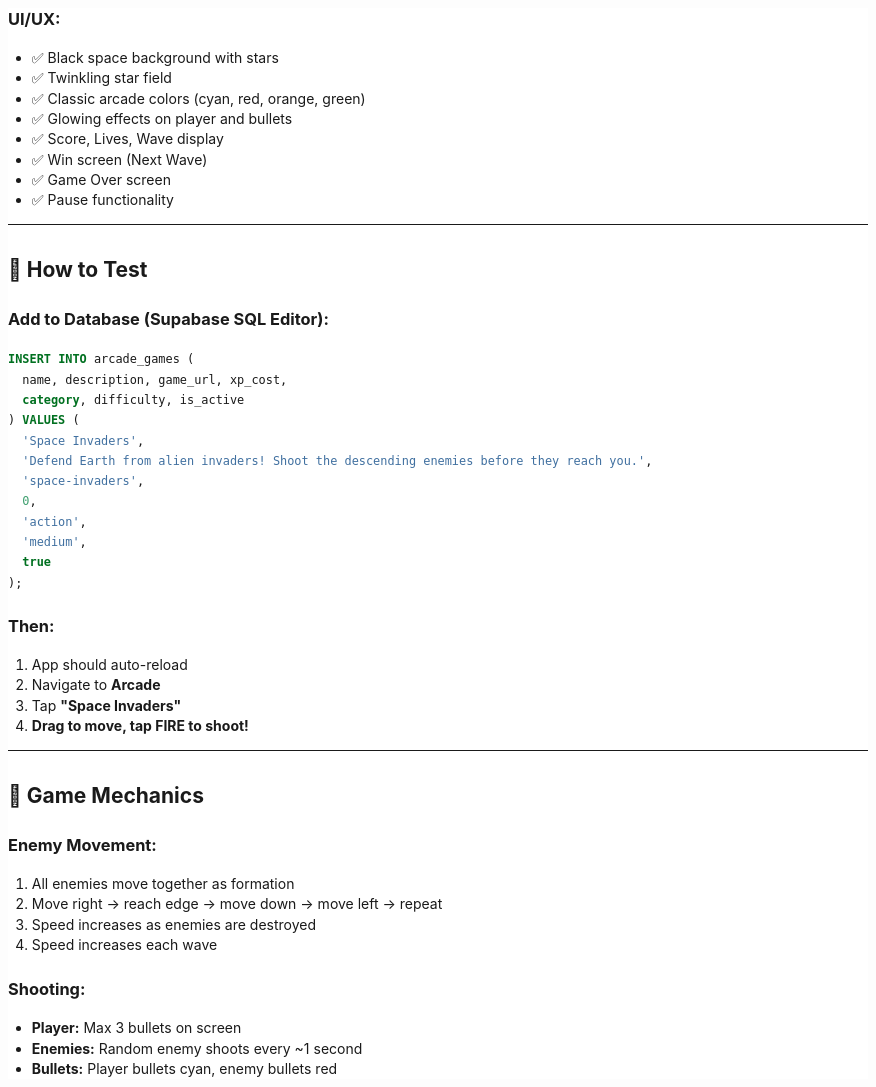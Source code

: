 ### **UI/UX:**
- ✅ Black space background with stars
- ✅ Twinkling star field
- ✅ Classic arcade colors (cyan, red, orange, green)
- ✅ Glowing effects on player and bullets
- ✅ Score, Lives, Wave display
- ✅ Win screen (Next Wave)
- ✅ Game Over screen
- ✅ Pause functionality

---

## 🚀 How to Test

### **Add to Database** (Supabase SQL Editor):
```sql
INSERT INTO arcade_games (
  name, description, game_url, xp_cost, 
  category, difficulty, is_active
) VALUES (
  'Space Invaders', 
  'Defend Earth from alien invaders! Shoot the descending enemies before they reach you.', 
  'space-invaders', 
  0, 
  'action', 
  'medium', 
  true
);
```

### **Then:**
1. App should auto-reload
2. Navigate to **Arcade**
3. Tap **"Space Invaders"**
4. **Drag to move, tap FIRE to shoot!**

---

## 🎯 Game Mechanics

### **Enemy Movement:**
1. All enemies move together as formation
2. Move right → reach edge → move down → move left → repeat
3. Speed increases as enemies are destroyed
4. Speed increases each wave

### **Shooting:**
- **Player:** Max 3 bullets on screen
- **Enemies:** Random enemy shoots every ~1 second
- **Bullets:** Player bullets cyan, enemy bullets red

